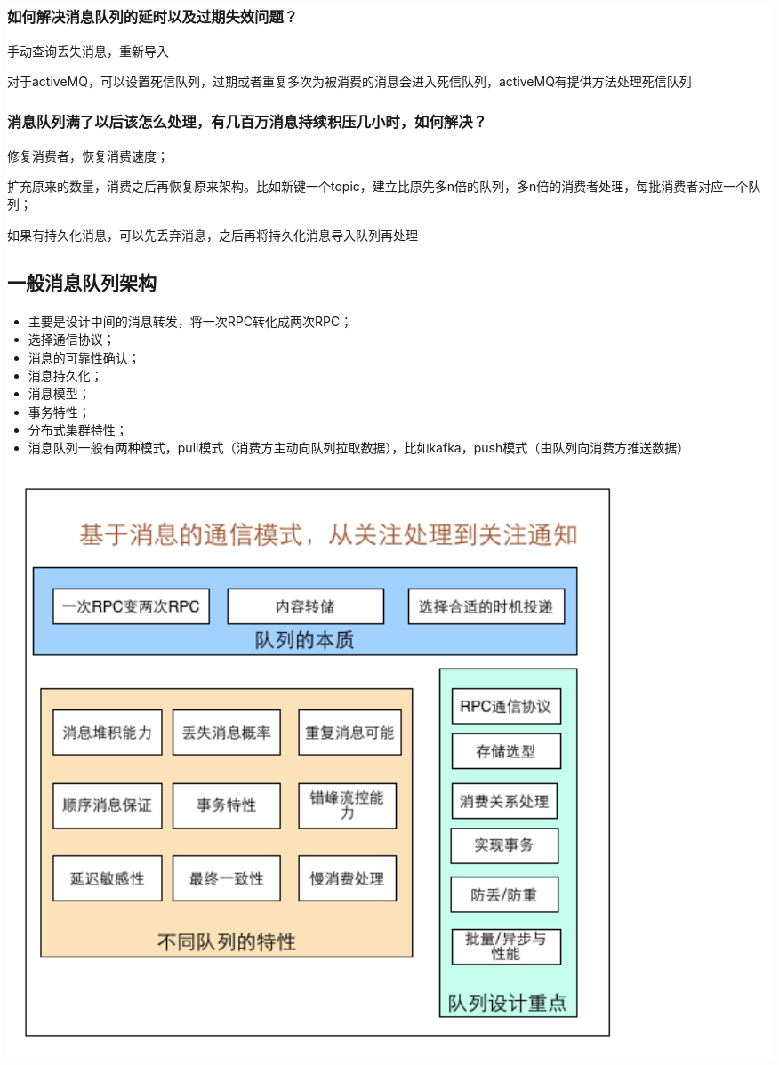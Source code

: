 ### 如何解决消息队列的延时以及过期失效问题？

手动查询丢失消息，重新导入

对于activeMQ，可以设置死信队列，过期或者重复多次为被消费的消息会进入死信队列，activeMQ有提供方法处理死信队列

### 消息队列满了以后该怎么处理，有几百万消息持续积压几小时，如何解决？

修复消费者，恢复消费速度；

扩充原来的数量，消费之后再恢复原来架构。比如新键一个topic，建立比原先多n倍的队列，多n倍的消费者处理，每批消费者对应一个队列；

如果有持久化消息，可以先丢弃消息，之后再将持久化消息导入队列再处理

## 一般消息队列架构

* 主要是设计中间的消息转发，将一次RPC转化成两次RPC；
* 选择通信协议；
* 消息的可靠性确认；
* 消息持久化；
* 消息模型；
* 事务特性；
* 分布式集群特性；
* 消息队列一般有两种模式，pull模式（消费方主动向队列拉取数据），比如kafka，push模式（由队列向消费方推送数据）

![消息队列架构](https://github.com/Nixum/Java-Note/raw/master/Note/picture/消息队列架构.png)
